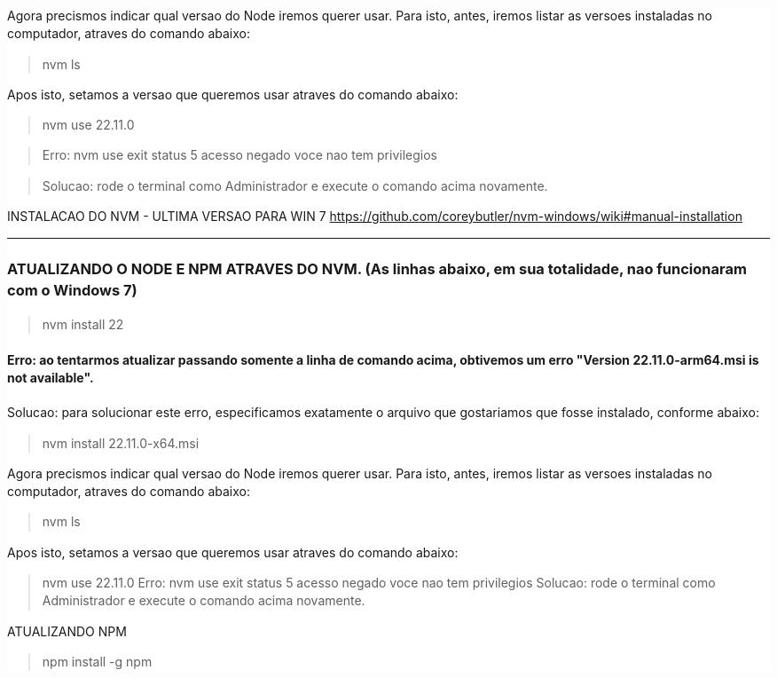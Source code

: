 Agora precismos indicar qual versao do Node iremos querer usar. Para isto, antes, iremos listar as versoes instaladas no computador, atraves do comando abaixo:
> nvm ls

Apos isto, setamos a versao que queremos usar atraves do comando abaixo:
> nvm use 22.11.0

> Erro: nvm use exit status 5 acesso negado voce nao tem privilegios

> Solucao: rode o terminal como Administrador e execute o comando acima novamente.

INSTALACAO DO NVM - ULTIMA VERSAO PARA WIN 7
https://github.com/coreybutler/nvm-windows/wiki#manual-installation

---

### ATUALIZANDO O NODE E NPM ATRAVES DO NVM. (As linhas abaixo, em sua totalidade, nao funcionaram com o Windows 7)
> nvm install 22

#### Erro: ao tentarmos atualizar passando somente a linha de comando acima, obtivemos um erro "Version 22.11.0-arm64.msi is not available".

Solucao: para solucionar este erro, especificamos exatamente o arquivo que gostariamos que fosse instalado, conforme abaixo:
> nvm install 22.11.0-x64.msi

Agora precismos indicar qual versao do Node iremos querer usar. Para isto, antes, iremos listar as versoes instaladas no computador, atraves do comando abaixo:
> nvm ls

Apos isto, setamos a versao que queremos usar atraves do comando abaixo:
> nvm use 22.11.0
> Erro: nvm use exit status 5 acesso negado voce nao tem privilegios
> Solucao: rode o terminal como Administrador e execute o comando acima novamente.

ATUALIZANDO NPM
> npm install -g npm

